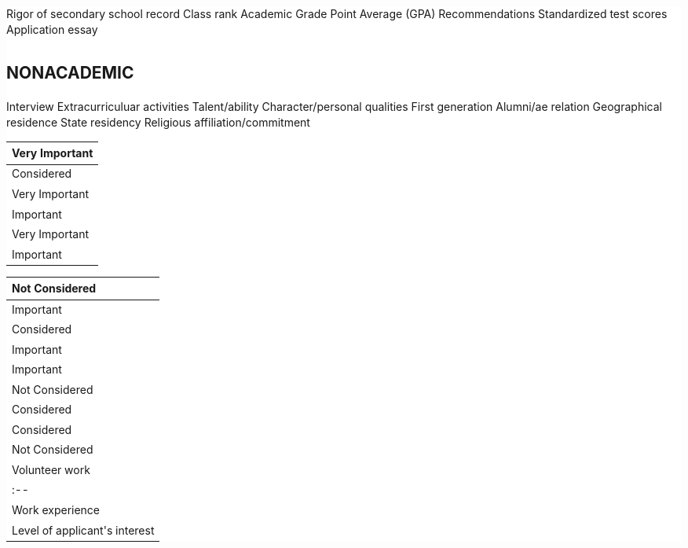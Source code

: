 Rigor of secondary school record
Class rank
Academic Grade Point Average (GPA)
Recommendations
Standardized test scores
Application essay

## NONACADEMIC

Interview
Extracurriculuar activities
Talent/ability
Character/personal qualities
First generation
Alumni/ae relation
Geographical residence
State residency
Religious affiliation/commitment

| Very Important |
| :-- |
| Considered |
| Very Important |
| Important |
| Very Important |
| Important |


| Not Considered |
| :-- |
| Important |
| Considered |
| Important |
| Important |
| Not Considered |
| Considered |
| Considered |
| Not Considered |
| Volunteer work | Considered |
| :-- | :-- |
| Work experience | Considered |
| Level of applicant's interest | Considered |
